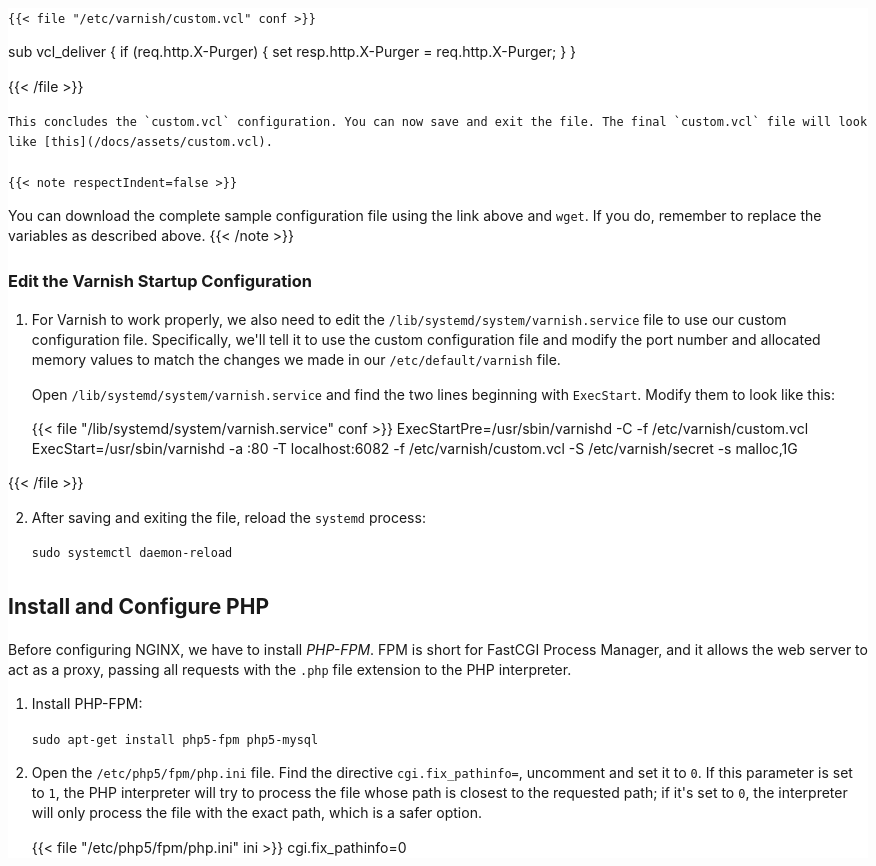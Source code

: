     {{< file "/etc/varnish/custom.vcl" conf >}}
sub vcl_deliver {
if (req.http.X-Purger) {
set resp.http.X-Purger = req.http.X-Purger;
  }
}

{{< /file >}}


    This concludes the `custom.vcl` configuration. You can now save and exit the file. The final `custom.vcl` file will look like [this](/docs/assets/custom.vcl).

    {{< note respectIndent=false >}}
You can download the complete sample configuration file using the link above and `wget`. If you do, remember to replace the variables as described above.
{{< /note >}}

### Edit the Varnish Startup Configuration

1.  For Varnish to work properly, we also need to edit the `/lib/systemd/system/varnish.service` file to use our custom configuration file.  Specifically, we'll tell it to use the custom configuration file and modify the port number and allocated memory values to match the changes we made in our `/etc/default/varnish` file.

    Open `/lib/systemd/system/varnish.service` and find the two lines beginning with `ExecStart`. Modify them to look like this:

    {{< file "/lib/systemd/system/varnish.service" conf >}}
ExecStartPre=/usr/sbin/varnishd -C -f /etc/varnish/custom.vcl
ExecStart=/usr/sbin/varnishd -a :80 -T localhost:6082 -f /etc/varnish/custom.vcl -S /etc/varnish/secret -s malloc,1G

{{< /file >}}


2.  After saving and exiting the file, reload the `systemd` process:

        sudo systemctl daemon-reload

## Install and Configure PHP

Before configuring NGINX, we have to install *PHP-FPM*. FPM is short for FastCGI Process Manager, and it allows the web server to act as a proxy, passing all requests with the `.php` file extension to the PHP interpreter.

1.  Install PHP-FPM:

        sudo apt-get install php5-fpm php5-mysql

2.  Open the `/etc/php5/fpm/php.ini` file. Find the directive `cgi.fix_pathinfo=`, uncomment and set it to `0`. If this parameter is set to `1`, the PHP interpreter will try to process the file whose path is closest to the requested path; if it's set to `0`, the interpreter will only process the file with the exact path, which is a safer option.

    {{< file "/etc/php5/fpm/php.ini" ini >}}
cgi.fix_pathinfo=0
